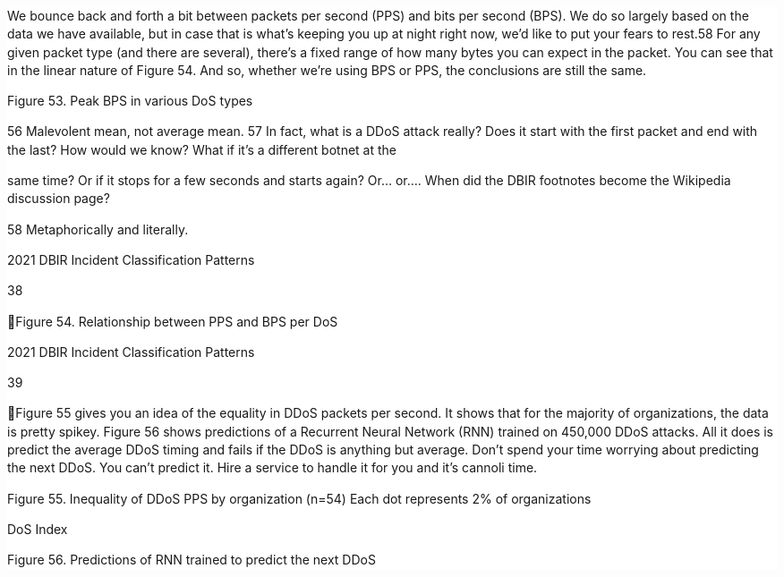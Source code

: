 We bounce back and forth a bit 
between packets per second (PPS) and 
bits per second (BPS). We do so largely 
based on the data we have available, 
but in case that is what’s keeping you 
up at night right now, we’d like to put 
your fears to rest.58 For any given 
packet type (and there are several), 
there’s a fixed range of how many bytes 
you can expect in the packet. You can 
see that in the linear nature of Figure 
54\. And so, whether we’re using BPS or 
PPS, the conclusions are still the same.

Figure 53\. Peak BPS in various DoS types

56 Malevolent mean, not average mean.
57 In fact, what is a DDoS attack really? Does it start with the first packet and end with the last? How would we know? What if it’s a different botnet at the 

same time? Or if it stops for a few seconds and starts again? Or… or…. When did the DBIR footnotes become the Wikipedia discussion page?

58 Metaphorically and literally.

2021 DBIR Incident Classification Patterns

38

Figure 54\. Relationship between PPS and BPS per DoS

2021 DBIR Incident Classification Patterns

39

Figure 55 gives you an idea of the 
equality in DDoS packets per second. 
It shows that for the majority of 
organizations, the data is pretty 
spikey. Figure 56 shows predictions 
of a Recurrent Neural Network (RNN) 
trained on 450,000 DDoS attacks. All 
it does is predict the average DDoS 
timing and fails if the DDoS is anything 
but average. Don’t spend your time 
worrying about predicting the next 
DDoS. You can’t predict it. Hire a 
service to handle it for you and it’s 
cannoli time.

Figure 55\. Inequality of DDoS PPS by organization (n\=54\) 
Each dot represents 2% of organizations

DoS Index

Figure 56\. Predictions of RNN trained to predict the next DDoS
